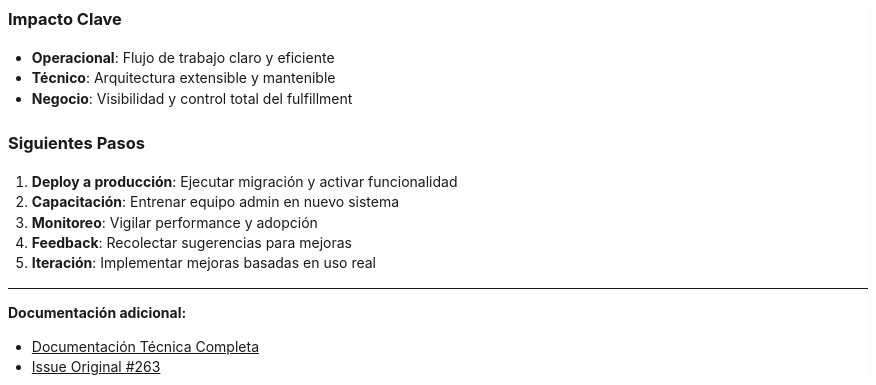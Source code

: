 ### Impacto Clave

- **Operacional**: Flujo de trabajo claro y eficiente
- **Técnico**: Arquitectura extensible y mantenible  
- **Negocio**: Visibilidad y control total del fulfillment

### Siguientes Pasos

1. **Deploy a producción**: Ejecutar migración y activar funcionalidad
2. **Capacitación**: Entrenar equipo admin en nuevo sistema
3. **Monitoreo**: Vigilar performance y adopción
4. **Feedback**: Recolectar sugerencias para mejoras
5. **Iteración**: Implementar mejoras basadas en uso real

---

**Documentación adicional:**
- [Documentación Técnica Completa](../../tech/fulfillment-system.md)
- [Issue Original #263](https://github.com/Customware-cl/Lacuenteria/issues/263)